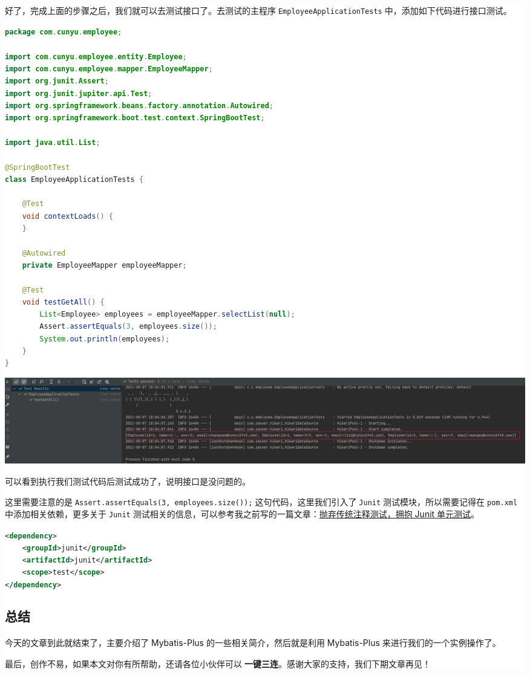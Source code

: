 好了，完成上面的步骤之后，我们就可以去测试接口了。去测试的主程序 `EmployeeApplicationTests` 中，添加如下代码进行接口测试。

```java
package com.cunyu.employee;

import com.cunyu.employee.entity.Employee;
import com.cunyu.employee.mapper.EmployeeMapper;
import org.junit.Assert;
import org.junit.jupiter.api.Test;
import org.springframework.beans.factory.annotation.Autowired;
import org.springframework.boot.test.context.SpringBootTest;

import java.util.List;

@SpringBootTest
class EmployeeApplicationTests {

    @Test
    void contextLoads() {
    }

    @Autowired
    private EmployeeMapper employeeMapper;

    @Test
    void testGetAll() {
        List<Employee> employees = employeeMapper.selectList(null);
        Assert.assertEquals(3, employees.size());
        System.out.println(employees);
    }
}
```

![](../../../.vuepress/public/img/mybatis-plus/20220201-intro-and-quick-start/test.png)

可以看到执行我们测试代码后测试成功了，说明接口是没问题的。

这里需要注意的是 `Assert.assertEquals(3, employees.size());` 这句代码，这里我们引入了 `Junit` 测试模块，所以需要记得在 `pom.xml` 中添加相关依赖，更多关于 `Junit` 测试相关的信息，可以参考我之前写的一篇文章：[抛弃传统注释测试，拥抱 Junit 单元测试](https://cunyu1943.github.io/JavaPark/md/java/se/20220718-test-with-junit)。

```xml
<dependency>
    <groupId>junit</groupId>
    <artifactId>junit</artifactId>
    <scope>test</scope>
</dependency>
```

## 总结

今天的文章到此就结束了，主要介绍了 Mybatis-Plus 的一些相关简介，然后就是利用 Mybatis-Plus 来进行我们的一个实例操作了。

最后，创作不易，如果本文对你有所帮助，还请各位小伙伴可以 **一键三连**。感谢大家的支持，我们下期文章再见！